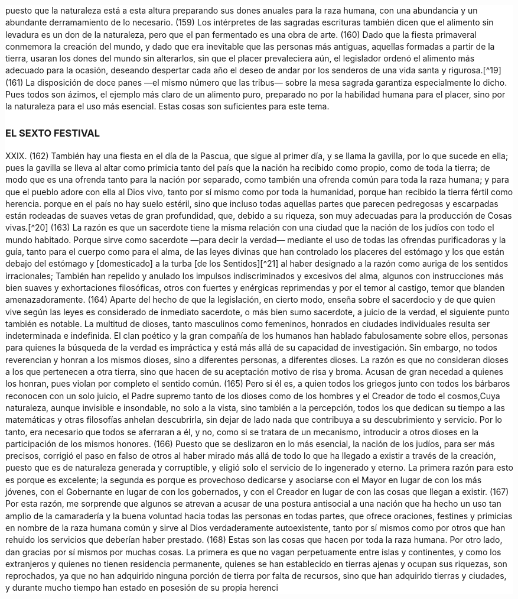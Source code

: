 puesto que la naturaleza está a esta altura preparando sus dones anuales para la raza humana, con una abundancia y un abundante derramamiento de lo necesario. <span id="v159">(159)</span> Los intérpretes de las sagradas escrituras también dicen que el alimento sin levadura es un don de la naturaleza, pero que el pan fermentado es una obra de arte. <span id="v160">(160)</span> Dado que la fiesta primaveral conmemora la creación del mundo, y dado que era inevitable que las personas más antiguas, aquellas formadas a partir de la tierra, usaran los dones del mundo sin alterarlos, sin que el placer prevaleciera aún, el legislador ordenó el alimento más adecuado para la ocasión, deseando despertar cada año el deseo de andar por los senderos de una vida santa y rigurosa.[^19] <span id="v161">(161)</span> La disposición de doce panes —el mismo número que las tribus— sobre la mesa sagrada garantiza especialmente lo dicho. Pues todos son ázimos, el ejemplo más claro de un alimento puro, preparado no por la habilidad humana para el placer, sino por la naturaleza para el uso más esencial. Estas cosas son suficientes para este tema.

### EL SEXTO FESTIVAL

XXIX. <span id="v162">(162)</span> También hay una fiesta en el día de la Pascua, que sigue al primer día, y se llama la gavilla, por lo que sucede en ella; pues la gavilla se lleva al altar como primicia tanto del país que la nación ha recibido como propio, como de toda la tierra; de modo que es una ofrenda tanto para la nación por separado, como también una ofrenda común para toda la raza humana; y para que el pueblo adore con ella al Dios vivo, tanto por sí mismo como por toda la humanidad, porque han recibido la tierra fértil como herencia. porque en el país no hay suelo estéril, sino que incluso todas aquellas partes que parecen pedregosas y escarpadas están rodeadas de suaves vetas de gran profundidad, que, debido a su riqueza, son muy adecuadas para la producción de Cosas vivas.[^20] <span id="v163">(163)</span> La razón es que un sacerdote tiene la misma relación con una ciudad que la nación de los judíos con todo el mundo habitado. Porque sirve como sacerdote —para decir la verdad— mediante el uso de todas las ofrendas purificadoras y la guía, tanto para el cuerpo como para el alma, de las leyes divinas que han controlado los placeres del estómago y los que están debajo del estómago y \[domesticado\] a la turba \[de los Sentidos\][^21] al haber designado a la razón como auriga de los sentidos irracionales; También han repelido y anulado los impulsos indiscriminados y excesivos del alma, algunos con instrucciones más bien suaves y exhortaciones filosóficas, otros con fuertes y enérgicas reprimendas y por el temor al castigo, temor que blanden amenazadoramente. <span id="v164">(164)</span> Aparte del hecho de que la legislación, en cierto modo, enseña sobre el sacerdocio y de que quien vive según las leyes es considerado de inmediato sacerdote, o más bien sumo sacerdote, a juicio de la verdad, el siguiente punto también es notable. La multitud de dioses, tanto masculinos como femeninos, honrados en ciudades individuales resulta ser indeterminada e indefinida. El clan poético y la gran compañía de los humanos han hablado fabulosamente sobre ellos, personas para quienes la búsqueda de la verdad es impráctica y está más allá de su capacidad de investigación. Sin embargo, no todos reverencian y honran a los mismos dioses, sino a diferentes personas, a diferentes dioses. La razón es que no consideran dioses a los que pertenecen a otra tierra, sino que hacen de su aceptación motivo de risa y broma. Acusan de gran necedad a quienes los honran, pues violan por completo el sentido común. <span id="v165">(165)</span> Pero si él es, a quien todos los griegos junto con todos los bárbaros reconocen con un solo juicio, el Padre supremo tanto de los dioses como de los hombres y el Creador de todo el cosmos,Cuya naturaleza, aunque invisible e insondable, no solo a la vista, sino también a la percepción, todos los que dedican su tiempo a las matemáticas y otras filosofías anhelan descubrirla, sin dejar de lado nada que contribuya a su descubrimiento y servicio. Por lo tanto, era necesario que todos se aferraran a él, y no, como si se tratara de un mecanismo, introducir a otros dioses en la participación de los mismos honores. <span id="v166">(166)</span> Puesto que se deslizaron en lo más esencial, la nación de los judíos, para ser más precisos, corrigió el paso en falso de otros al haber mirado más allá de todo lo que ha llegado a existir a través de la creación, puesto que es de naturaleza generada y corruptible, y eligió solo el servicio de lo ingenerado y eterno. La primera razón para esto es porque es excelente; la segunda es porque es provechoso dedicarse y asociarse con el Mayor en lugar de con los más jóvenes, con el Gobernante en lugar de con los gobernados, y con el Creador en lugar de con las cosas que llegan a existir. <span id="v167">(167)</span> Por esta razón, me sorprende que algunos se atrevan a acusar de una postura antisocial a una nación que ha hecho un uso tan amplio de la camaradería y la buena voluntad hacia todas las personas en todas partes, que ofrece oraciones, festines y primicias en nombre de la raza humana común y sirve al Dios verdaderamente autoexistente, tanto por sí mismos como por otros que han rehuido los servicios que deberían haber prestado. <span id="v168">(168)</span> Estas son las cosas que hacen por toda la raza humana. Por otro lado, dan gracias por sí mismos por muchas cosas. La primera es que no vagan perpetuamente entre islas y continentes, y como los extranjeros y quienes no tienen residencia permanente, quienes se han establecido en tierras ajenas y ocupan sus riquezas, son reprochados, ya que no han adquirido ninguna porción de tierra por falta de recursos, sino que han adquirido tierras y ciudades, y durante mucho tiempo han estado en posesión de su propia herenci